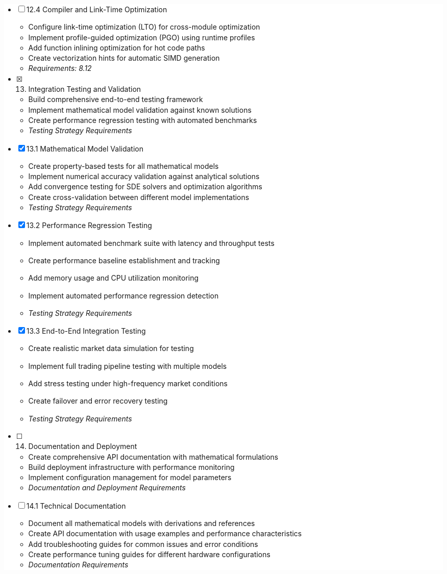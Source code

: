 

- [ ] 12.4 Compiler and Link-Time Optimization
  - Configure link-time optimization (LTO) for cross-module optimization
  - Implement profile-guided optimization (PGO) using runtime profiles
  - Add function inlining optimization for hot code paths
  - Create vectorization hints for automatic SIMD generation
  - _Requirements: 8.12_

- [x] 13. Integration Testing and Validation





  - Build comprehensive end-to-end testing framework
  - Implement mathematical model validation against known solutions
  - Create performance regression testing with automated benchmarks
  - _Testing Strategy Requirements_

- [x] 13.1 Mathematical Model Validation


  - Create property-based tests for all mathematical models
  - Implement numerical accuracy validation against analytical solutions
  - Add convergence testing for SDE solvers and optimization algorithms
  - Create cross-validation between different model implementations
  - _Testing Strategy Requirements_



- [x] 13.2 Performance Regression Testing

  - Implement automated benchmark suite with latency and throughput tests
  - Create performance baseline establishment and tracking
  - Add memory usage and CPU utilization monitoring
  - Implement automated performance regression detection

  - _Testing Strategy Requirements_

- [x] 13.3 End-to-End Integration Testing

  - Create realistic market data simulation for testing
  - Implement full trading pipeline testing with multiple models



  - Add stress testing under high-frequency market conditions
  - Create failover and error recovery testing
  - _Testing Strategy Requirements_

- [ ] 14. Documentation and Deployment



  - Create comprehensive API documentation with mathematical formulations
  - Build deployment infrastructure with performance monitoring
  - Implement configuration management for model parameters
  - _Documentation and Deployment Requirements_



- [ ] 14.1 Technical Documentation
  - Document all mathematical models with derivations and references
  - Create API documentation with usage examples and performance characteristics
  - Add troubleshooting guides for common issues and error conditions
  - Create performance tuning guides for different hardware configurations
  - _Documentation Requirements_
